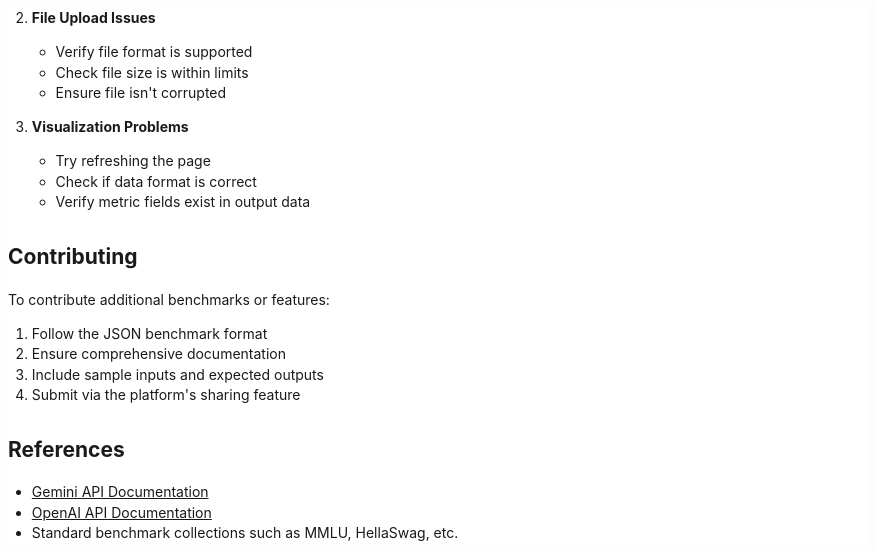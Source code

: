 2. **File Upload Issues**
   - Verify file format is supported
   - Check file size is within limits
   - Ensure file isn't corrupted

3. **Visualization Problems**
   - Try refreshing the page
   - Check if data format is correct
   - Verify metric fields exist in output data

## Contributing

To contribute additional benchmarks or features:

1. Follow the JSON benchmark format
2. Ensure comprehensive documentation
3. Include sample inputs and expected outputs
4. Submit via the platform's sharing feature

## References

- [Gemini API Documentation](https://ai.google.dev/docs)
- [OpenAI API Documentation](https://platform.openai.com/docs/introduction)
- Standard benchmark collections such as MMLU, HellaSwag, etc.